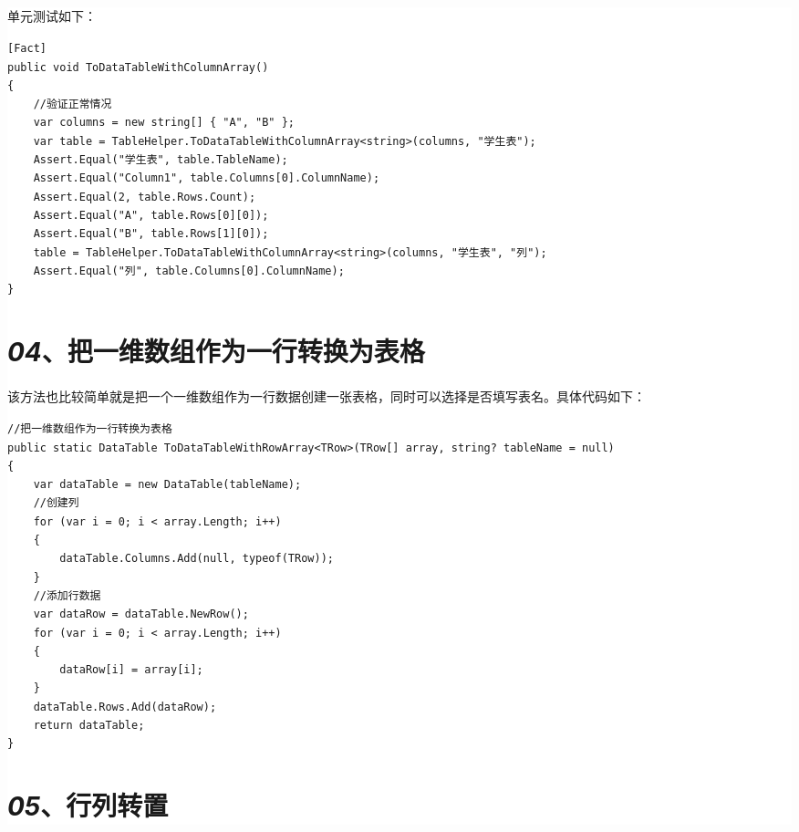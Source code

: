 ```

```

单元测试如下：



```
[Fact]
public void ToDataTableWithColumnArray()
{
    //验证正常情况
    var columns = new string[] { "A", "B" };
    var table = TableHelper.ToDataTableWithColumnArray<string>(columns, "学生表");
    Assert.Equal("学生表", table.TableName);
    Assert.Equal("Column1", table.Columns[0].ColumnName);
    Assert.Equal(2, table.Rows.Count);
    Assert.Equal("A", table.Rows[0][0]);
    Assert.Equal("B", table.Rows[1][0]);
    table = TableHelper.ToDataTableWithColumnArray<string>(columns, "学生表", "列");
    Assert.Equal("列", table.Columns[0].ColumnName);
}

```

# ***04***、把一维数组作为一行转换为表格


该方法也比较简单就是把一个一维数组作为一行数据创建一张表格，同时可以选择是否填写表名。具体代码如下：



```
//把一维数组作为一行转换为表格
public static DataTable ToDataTableWithRowArray<TRow>(TRow[] array, string? tableName = null)
{
    var dataTable = new DataTable(tableName);
    //创建列
    for (var i = 0; i < array.Length; i++)
    {
        dataTable.Columns.Add(null, typeof(TRow));
    }
    //添加行数据
    var dataRow = dataTable.NewRow();
    for (var i = 0; i < array.Length; i++)
    {
        dataRow[i] = array[i];
    }
    dataTable.Rows.Add(dataRow);
    return dataTable;
}

```

# ***05***、行列转置
